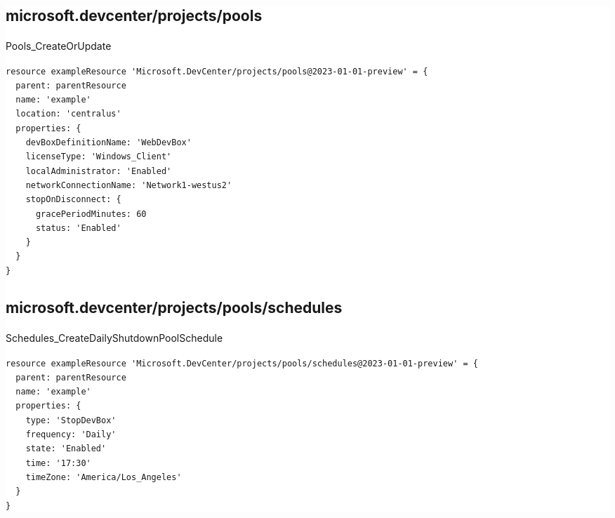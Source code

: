 ## microsoft.devcenter/projects/pools

Pools_CreateOrUpdate
```bicep
resource exampleResource 'Microsoft.DevCenter/projects/pools@2023-01-01-preview' = {
  parent: parentResource 
  name: 'example'
  location: 'centralus'
  properties: {
    devBoxDefinitionName: 'WebDevBox'
    licenseType: 'Windows_Client'
    localAdministrator: 'Enabled'
    networkConnectionName: 'Network1-westus2'
    stopOnDisconnect: {
      gracePeriodMinutes: 60
      status: 'Enabled'
    }
  }
}
```

## microsoft.devcenter/projects/pools/schedules

Schedules_CreateDailyShutdownPoolSchedule
```bicep
resource exampleResource 'Microsoft.DevCenter/projects/pools/schedules@2023-01-01-preview' = {
  parent: parentResource 
  name: 'example'
  properties: {
    type: 'StopDevBox'
    frequency: 'Daily'
    state: 'Enabled'
    time: '17:30'
    timeZone: 'America/Los_Angeles'
  }
}
```
